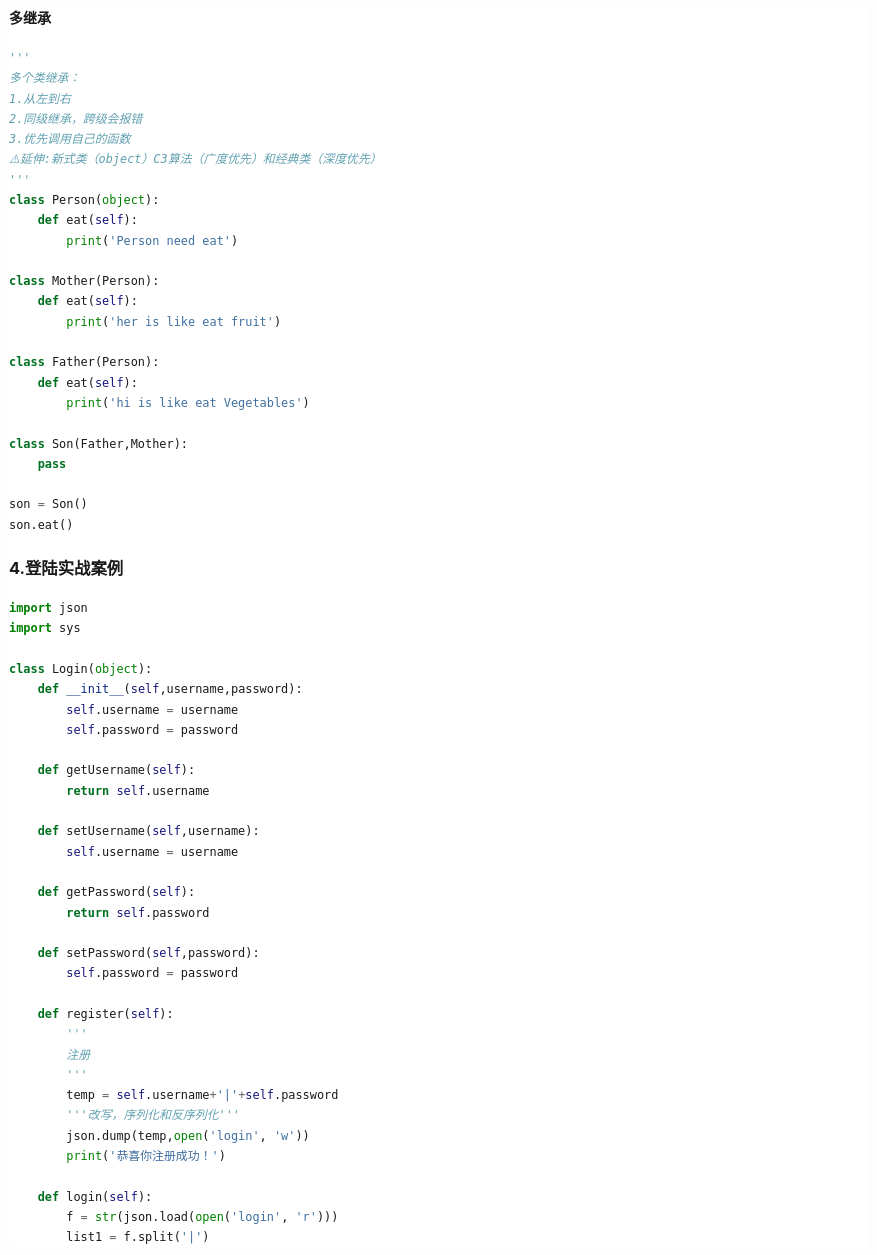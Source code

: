 #### 多继承

```python
'''
多个类继承：
1.从左到右
2.同级继承，跨级会报错
3.优先调用自己的函数
⚠️延伸:新式类（object）C3算法（广度优先）和经典类（深度优先）
'''
class Person(object):
    def eat(self):
        print('Person need eat')

class Mother(Person):
    def eat(self):
        print('her is like eat fruit')

class Father(Person):
    def eat(self):
        print('hi is like eat Vegetables')

class Son(Father,Mother):
    pass

son = Son()
son.eat()
```

### 4.登陆实战案例

```python
import json
import sys

class Login(object):
    def __init__(self,username,password):
        self.username = username
        self.password = password

    def getUsername(self):
        return self.username

    def setUsername(self,username):
        self.username = username

    def getPassword(self):
        return self.password

    def setPassword(self,password):
        self.password = password

    def register(self):
        '''
        注册
        '''
        temp = self.username+'|'+self.password
        '''改写，序列化和反序列化'''
        json.dump(temp,open('login', 'w'))
        print('恭喜你注册成功！')

    def login(self):
        f = str(json.load(open('login', 'r')))
        list1 = f.split('|')
```